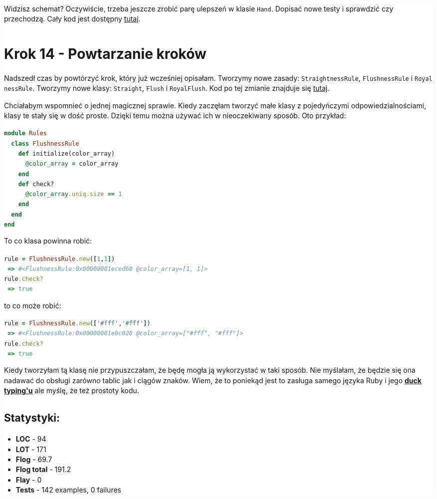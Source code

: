 Widzisz schemat? Oczywiście, trzeba jeszcze zrobić parę ulepszeń w klasie `Hand`. Dopisać nowe testy i sprawdzić czy przechodzą. Cały kod jest dostępny <a href="https://github.com/womanonrails/poker/tree/d18cf1f273c9fdcb97e21067d3411938beefdf36/lib" title="Trzynasty krok refaktoringu" target="_blank" rel="nofollow noopener noreferrer">tutaj</a>.

# Krok 14 - Powtarzanie kroków

Nadszedł czas by powtórzyć krok, który już wcześniej opisałam. Tworzymy nowe zasady: `StraightnessRule`, `FlushnessRule` i `RoyalnessRule`. Tworzymy nowe klasy: `Straight`, `Flush` i `RoyalFlush`. Kod po tej zmianie znajduje się <a href="https://github.com/womanonrails/poker/tree/0985c071c87de56c8c49307d6d20963aced7ff79/lib" title="Czternasty krok refaktoringu" target="_blank" rel="nofollow noopener noreferrer">tutaj</a>.

Chciałabym wspomnieć o jednej magicznej sprawie. Kiedy zaczęłam tworzyć małe klasy z pojedyńczymi odpowiedzialnościami, klasy te stały się w dość proste. Dzięki temu można używać ich w nieoczekiwany sposób. Oto przykład:

```ruby
module Rules
  class FlushnessRule
    def initialize(color_array)
      @color_array = color_array
    end
    def check?
      @color_array.uniq.size == 1
    end
  end
end
```

To co klasa powinna robić:

```ruby
rule = FlushnessRule.new([1,1])
 => #<FlushnessRule:0x00000001eced60 @color_array=[1, 1]>
rule.check?
 => true
```

to co może robić:

```ruby
rule = FlushnessRule.new(['#fff','#fff'])
 => #<FlushnessRule:0x00000001ebc020 @color_array=["#fff", "#fff"]>
rule.check?
 => true
```

Kiedy tworzyłam tą klasę nie przypuszczałam, że będę mogła ją wykorzystać w taki sposób. Nie myślałam, że będzie się ona nadawać do obsługi zarówno tablic jak i ciągów znaków. Wiem, że to poniekąd jest to zasługa samego języka Ruby i jego <a href="https://pl.wikipedia.org/wiki/Duck_typing" title="Duck typing in Ruby" target="_blank" rel="nofollow noopener noreferrer">**duck typing'u**</a> ale myślę, że też prostoty kodu.

## Statystyki:
- **LOC**  - 94
- **LOT**  - 171
- **Flog** - 69.7
- **Flog total** - 191.2
- **Flay** - 0
- **Tests** - 142 examples, 0 failures
